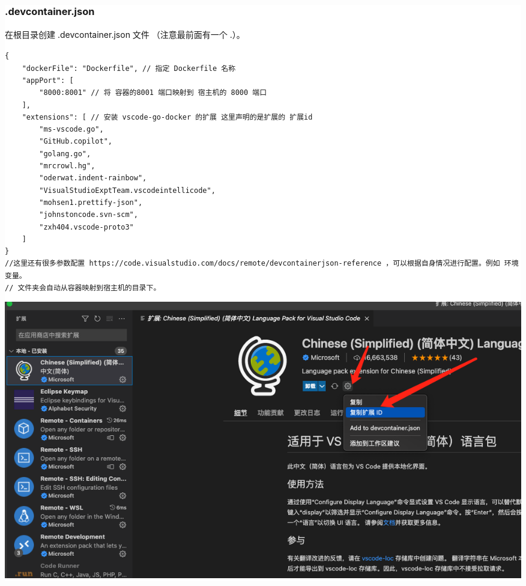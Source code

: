 ### .devcontainer.json

在根目录创建 .devcontainer.json 文件 （注意最前面有一个 .）。

```jsonc
{
    "dockerFile": "Dockerfile", // 指定 Dockerfile 名称
    "appPort": [
        "8000:8001" // 将 容器的8001 端口映射到 宿主机的 8000 端口
    ],
    "extensions": [ // 安装 vscode-go-docker 的扩展 这里声明的是扩展的 扩展id
        "ms-vscode.go",
        "GitHub.copilot",
        "golang.go",
        "mrcrowl.hg",
        "oderwat.indent-rainbow",
        "VisualStudioExptTeam.vscodeintellicode",
        "mohsen1.prettify-json",
        "johnstoncode.svn-scm",
        "zxh404.vscode-proto3"
    ]
}
//这里还有很多参数配置 https://code.visualstudio.com/docs/remote/devcontainerjson-reference ，可以根据自身情况进行配置。例如 环境变量。
// 文件夹会自动从容器映射到宿主机的目录下。
```

![x](/images/post/2022/扩展id.png)
